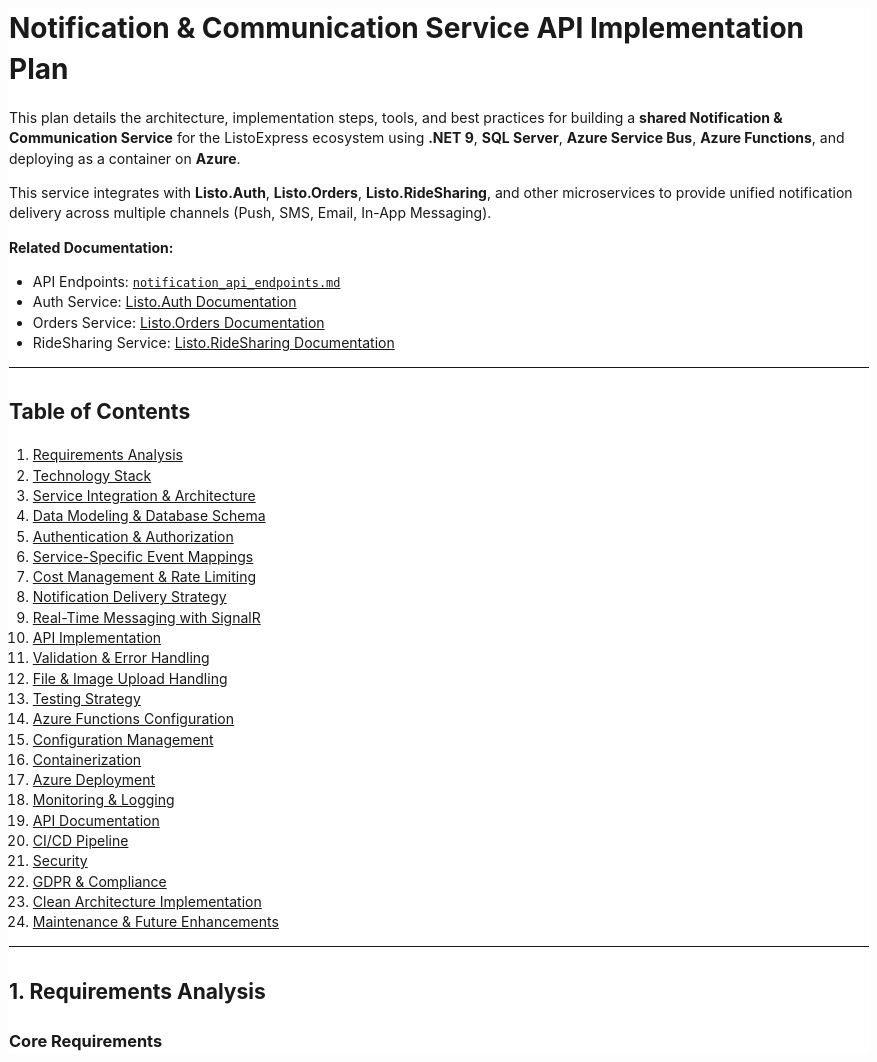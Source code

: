 # Notification & Communication Service API Implementation Plan

This plan details the architecture, implementation steps, tools, and best practices for building a **shared Notification & Communication Service** for the ListoExpress ecosystem using **.NET 9**, **SQL Server**, **Azure Service Bus**, **Azure Functions**, and deploying as a container on **Azure**.

This service integrates with **Listo.Auth**, **Listo.Orders**, **Listo.RideSharing**, and other microservices to provide unified notification delivery across multiple channels (Push, SMS, Email, In-App Messaging).

**Related Documentation:**
- API Endpoints: [`notification_api_endpoints.md`](./notification_api_endpoints.md)
- Auth Service: [Listo.Auth Documentation](../Listo.Auth/docs/)
- Orders Service: [Listo.Orders Documentation](../Listo.Orders/docs/)
- RideSharing Service: [Listo.RideSharing Documentation](../Listo.RideSharing/)

---

## Table of Contents

1. [Requirements Analysis](#1-requirements-analysis)
2. [Technology Stack](#2-technology-stack)
3. [Service Integration & Architecture](#3-service-integration--architecture)
4. [Data Modeling & Database Schema](#4-data-modeling--database-schema)
5. [Authentication & Authorization](#5-authentication--authorization)
6. [Service-Specific Event Mappings](#6-service-specific-event-mappings)
7. [Cost Management & Rate Limiting](#7-cost-management--rate-limiting)
8. [Notification Delivery Strategy](#8-notification-delivery-strategy)
9. [Real-Time Messaging with SignalR](#9-real-time-messaging-with-signalr)
10. [API Implementation](#10-api-implementation)
11. [Validation & Error Handling](#11-validation--error-handling)
12. [File & Image Upload Handling](#12-file--image-upload-handling)
13. [Testing Strategy](#13-testing-strategy)
14. [Azure Functions Configuration](#14-azure-functions-configuration)
15. [Configuration Management](#15-configuration-management)
16. [Containerization](#16-containerization)
17. [Azure Deployment](#17-azure-deployment)
18. [Monitoring & Logging](#18-monitoring--logging)
19. [API Documentation](#19-api-documentation)
20. [CI/CD Pipeline](#20-cicd-pipeline)
21. [Security](#21-security)
22. [GDPR & Compliance](#22-gdpr--compliance)
23. [Clean Architecture Implementation](#23-clean-architecture-implementation)
24. [Maintenance & Future Enhancements](#24-maintenance--future-enhancements)

---

## 1. Requirements Analysis

### Core Requirements
